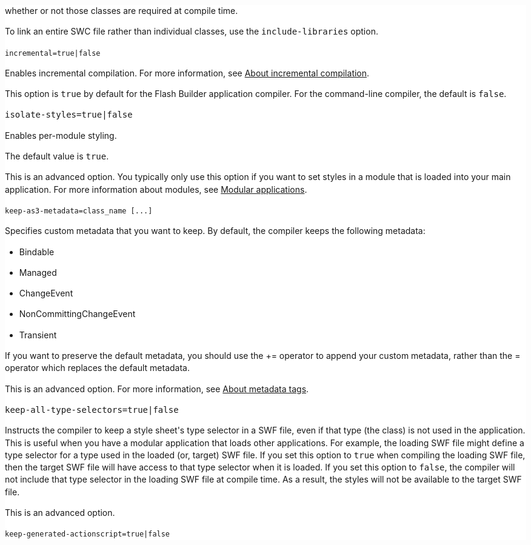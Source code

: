 whether or not those classes are required at compile time.</p>
<p>To link an entire SWC file rather than individual classes, use the
<samp>include-libraries</samp> option.</p></td>
</tr>
<tr class="odd">
<td><div>
<pre><code>incremental=true|false</code></pre>
</div></td>
<td><p>Enables incremental compilation. For more information, see <a href="./about-incremental-compilation.md">About incremental compilation</a>.</p>
<p>This option is <samp>true</samp> by default for the Flash Builder
application compiler. For the command-line compiler, the default is
<samp>false</samp>.</p></td>
</tr>
<tr class="even">
<td><p><samp>isolate-styles=true|false</samp></p></td>
<td><p>Enables per-module styling.</p>
<p>The default value is <samp>true</samp>.</p>
<p>This is an advanced option. You typically only use this option if you
want to set styles in a module that is loaded into your main
application. For more information about modules, see <a
href="WS2db454920e96a9e51e63e3d11c0bf69084-7f22.html">Modular
applications</a>.</p></td>
</tr>
<tr class="odd">
<td><div>
<pre><code>keep-as3-metadata=class_name [...]</code></pre>
</div></td>
<td><p>Specifies custom metadata that you want to keep. By default, the
compiler keeps the following metadata:</p>
<div>
<ul class="incremental">
<li><p>Bindable</p></li>
<li><p>Managed</p></li>
<li><p>ChangeEvent</p></li>
<li><p>NonCommittingChangeEvent</p></li>
<li><p>Transient</p></li>
</ul>
</div>
<p>If you want to preserve the default metadata, you should use the +=
operator to append your custom metadata, rather than the = operator
which replaces the default metadata.</p>
<p>This is an advanced option. For more information, see <a
href="WS2db454920e96a9e51e63e3d11c0bf69084-7ab2.html">About metadata
tags</a>.</p></td>
</tr>
<tr class="even">
<td><p><samp>keep-all-type-selectors=true|false</samp></p></td>
<td><p>Instructs the compiler to keep a style sheet's type selector in a
SWF file, even if that type (the class) is not used in the application.
This is useful when you have a modular application that loads other
applications. For example, the loading SWF file might define a type
selector for a type used in the loaded (or, target) SWF file. If you set
this option to <samp>true</samp> when compiling the loading SWF file,
then the target SWF file will have access to that type selector when it
is loaded. If you set this option to <samp>false</samp>, the compiler
will not include that type selector in the loading SWF file at compile
time. As a result, the styles will not be available to the target SWF
file.</p>
<p>This is an advanced option.</p></td>
</tr>
<tr class="odd">
<td><div>
<pre><code>keep-generated-actionscript=true|false</code></pre>